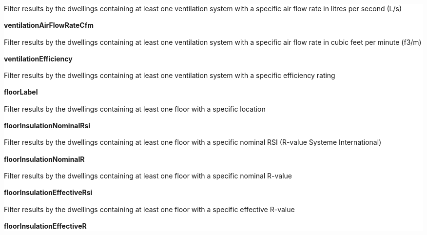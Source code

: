 Filter results by the dwellings containing at least one ventilation system with a specific air flow rate in litres per second (L/s)

</td>
</tr>
<tr>
<td valign="top"><strong>ventilationAirFlowRateCfm</strong></td>
<td>

Filter results by the dwellings containing at least one ventilation system with a specific air flow rate in cubic feet per minute (f3/m)

</td>
</tr>
<tr>
<td valign="top"><strong>ventilationEfficiency</strong></td>
<td>

Filter results by the dwellings containing at least one ventilation system with a specific efficiency rating

</td>
</tr>
<tr>
<td valign="top"><strong>floorLabel</strong></td>
<td>

Filter results by the dwellings containing at least one floor with a specific location

</td>
</tr>
<tr>
<td valign="top"><strong>floorInsulationNominalRsi</strong></td>
<td>

Filter results by the dwellings containing at least one floor with a specific nominal RSI (R-value Systeme International)

</td>
</tr>
<tr>
<td valign="top"><strong>floorInsulationNominalR</strong></td>
<td>

Filter results by the dwellings containing at least one floor with a specific nominal R-value

</td>
</tr>
<tr>
<td valign="top"><strong>floorInsulationEffectiveRsi</strong></td>
<td>

Filter results by the dwellings containing at least one floor with a specific effective R-value

</td>
</tr>
<tr>
<td valign="top"><strong>floorInsulationEffectiveR</strong></td>
<td>
